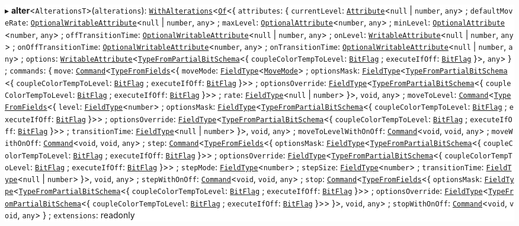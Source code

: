▸ **alter**\<`AlterationsT`\>(`alterations`): [`WithAlterations`](../modules/cluster_export.ElementModifier.md#withalterations)\<[`Of`](cluster_export.ClusterType.Of.md)\<\{ `attributes`: \{ `currentLevel`: [`Attribute`](cluster_export.Attribute.md)\<``null`` \| `number`, `any`\> ; `defaultMoveRate`: [`OptionalWritableAttribute`](cluster_export.OptionalWritableAttribute.md)\<``null`` \| `number`, `any`\> ; `maxLevel`: [`OptionalAttribute`](cluster_export.OptionalAttribute.md)\<`number`, `any`\> ; `minLevel`: [`OptionalAttribute`](cluster_export.OptionalAttribute.md)\<`number`, `any`\> ; `offTransitionTime`: [`OptionalWritableAttribute`](cluster_export.OptionalWritableAttribute.md)\<``null`` \| `number`, `any`\> ; `onLevel`: [`WritableAttribute`](cluster_export.WritableAttribute.md)\<``null`` \| `number`, `any`\> ; `onOffTransitionTime`: [`OptionalWritableAttribute`](cluster_export.OptionalWritableAttribute.md)\<`number`, `any`\> ; `onTransitionTime`: [`OptionalWritableAttribute`](cluster_export.OptionalWritableAttribute.md)\<``null`` \| `number`, `any`\> ; `options`: [`WritableAttribute`](cluster_export.WritableAttribute.md)\<[`TypeFromPartialBitSchema`](../modules/schema_export.md#typefrompartialbitschema)\<\{ `coupleColorTempToLevel`: [`BitFlag`](../modules/schema_export.md#bitflag) ; `executeIfOff`: [`BitFlag`](../modules/schema_export.md#bitflag)  }\>, `any`\>  } ; `commands`: \{ `move`: [`Command`](cluster_export.Command.md)\<[`TypeFromFields`](../modules/tlv_export.md#typefromfields)\<\{ `moveMode`: [`FieldType`](tlv_export.FieldType.md)\<[`MoveMode`](../enums/cluster_export.PulseWidthModulation.MoveMode.md)\> ; `optionsMask`: [`FieldType`](tlv_export.FieldType.md)\<[`TypeFromPartialBitSchema`](../modules/schema_export.md#typefrompartialbitschema)\<\{ `coupleColorTempToLevel`: [`BitFlag`](../modules/schema_export.md#bitflag) ; `executeIfOff`: [`BitFlag`](../modules/schema_export.md#bitflag)  }\>\> ; `optionsOverride`: [`FieldType`](tlv_export.FieldType.md)\<[`TypeFromPartialBitSchema`](../modules/schema_export.md#typefrompartialbitschema)\<\{ `coupleColorTempToLevel`: [`BitFlag`](../modules/schema_export.md#bitflag) ; `executeIfOff`: [`BitFlag`](../modules/schema_export.md#bitflag)  }\>\> ; `rate`: [`FieldType`](tlv_export.FieldType.md)\<``null`` \| `number`\>  }\>, `void`, `any`\> ; `moveToLevel`: [`Command`](cluster_export.Command.md)\<[`TypeFromFields`](../modules/tlv_export.md#typefromfields)\<\{ `level`: [`FieldType`](tlv_export.FieldType.md)\<`number`\> ; `optionsMask`: [`FieldType`](tlv_export.FieldType.md)\<[`TypeFromPartialBitSchema`](../modules/schema_export.md#typefrompartialbitschema)\<\{ `coupleColorTempToLevel`: [`BitFlag`](../modules/schema_export.md#bitflag) ; `executeIfOff`: [`BitFlag`](../modules/schema_export.md#bitflag)  }\>\> ; `optionsOverride`: [`FieldType`](tlv_export.FieldType.md)\<[`TypeFromPartialBitSchema`](../modules/schema_export.md#typefrompartialbitschema)\<\{ `coupleColorTempToLevel`: [`BitFlag`](../modules/schema_export.md#bitflag) ; `executeIfOff`: [`BitFlag`](../modules/schema_export.md#bitflag)  }\>\> ; `transitionTime`: [`FieldType`](tlv_export.FieldType.md)\<``null`` \| `number`\>  }\>, `void`, `any`\> ; `moveToLevelWithOnOff`: [`Command`](cluster_export.Command.md)\<`void`, `void`, `any`\> ; `moveWithOnOff`: [`Command`](cluster_export.Command.md)\<`void`, `void`, `any`\> ; `step`: [`Command`](cluster_export.Command.md)\<[`TypeFromFields`](../modules/tlv_export.md#typefromfields)\<\{ `optionsMask`: [`FieldType`](tlv_export.FieldType.md)\<[`TypeFromPartialBitSchema`](../modules/schema_export.md#typefrompartialbitschema)\<\{ `coupleColorTempToLevel`: [`BitFlag`](../modules/schema_export.md#bitflag) ; `executeIfOff`: [`BitFlag`](../modules/schema_export.md#bitflag)  }\>\> ; `optionsOverride`: [`FieldType`](tlv_export.FieldType.md)\<[`TypeFromPartialBitSchema`](../modules/schema_export.md#typefrompartialbitschema)\<\{ `coupleColorTempToLevel`: [`BitFlag`](../modules/schema_export.md#bitflag) ; `executeIfOff`: [`BitFlag`](../modules/schema_export.md#bitflag)  }\>\> ; `stepMode`: [`FieldType`](tlv_export.FieldType.md)\<`number`\> ; `stepSize`: [`FieldType`](tlv_export.FieldType.md)\<`number`\> ; `transitionTime`: [`FieldType`](tlv_export.FieldType.md)\<``null`` \| `number`\>  }\>, `void`, `any`\> ; `stepWithOnOff`: [`Command`](cluster_export.Command.md)\<`void`, `void`, `any`\> ; `stop`: [`Command`](cluster_export.Command.md)\<[`TypeFromFields`](../modules/tlv_export.md#typefromfields)\<\{ `optionsMask`: [`FieldType`](tlv_export.FieldType.md)\<[`TypeFromPartialBitSchema`](../modules/schema_export.md#typefrompartialbitschema)\<\{ `coupleColorTempToLevel`: [`BitFlag`](../modules/schema_export.md#bitflag) ; `executeIfOff`: [`BitFlag`](../modules/schema_export.md#bitflag)  }\>\> ; `optionsOverride`: [`FieldType`](tlv_export.FieldType.md)\<[`TypeFromPartialBitSchema`](../modules/schema_export.md#typefrompartialbitschema)\<\{ `coupleColorTempToLevel`: [`BitFlag`](../modules/schema_export.md#bitflag) ; `executeIfOff`: [`BitFlag`](../modules/schema_export.md#bitflag)  }\>\>  }\>, `void`, `any`\> ; `stopWithOnOff`: [`Command`](cluster_export.Command.md)\<`void`, `void`, `any`\>  } ; `extensions`: readonly